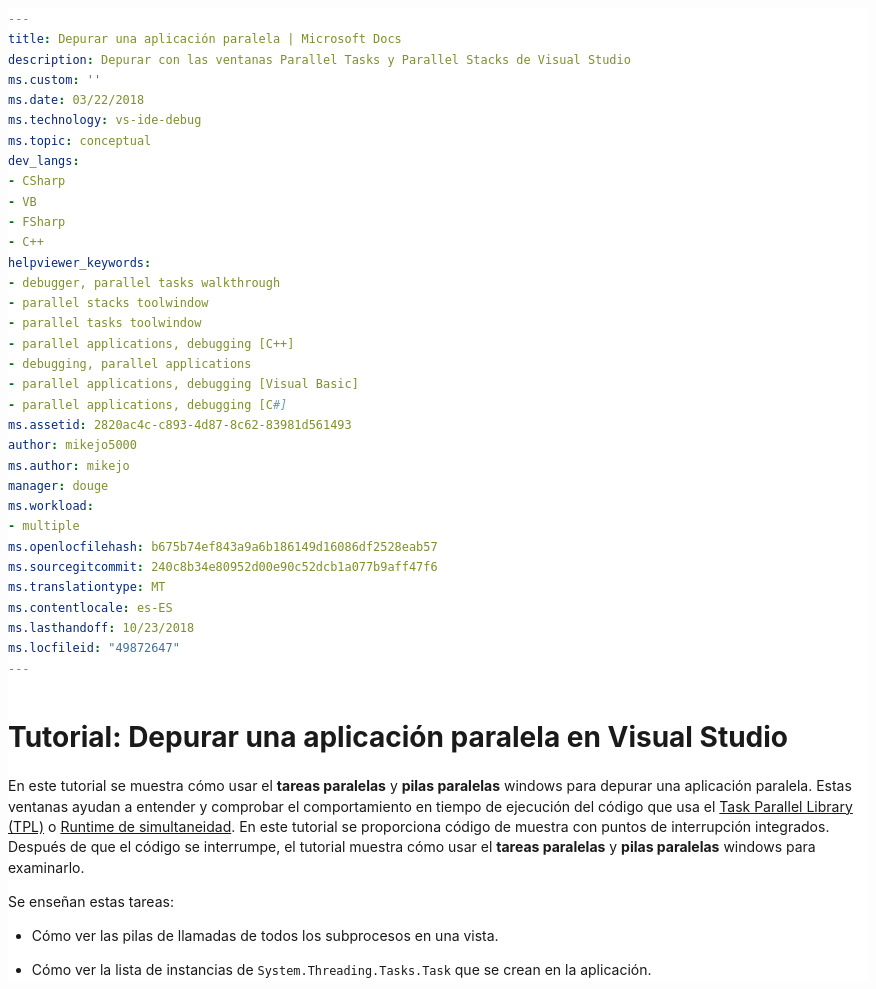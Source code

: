 ```yaml
---
title: Depurar una aplicación paralela | Microsoft Docs
description: Depurar con las ventanas Parallel Tasks y Parallel Stacks de Visual Studio
ms.custom: ''
ms.date: 03/22/2018
ms.technology: vs-ide-debug
ms.topic: conceptual
dev_langs:
- CSharp
- VB
- FSharp
- C++
helpviewer_keywords:
- debugger, parallel tasks walkthrough
- parallel stacks toolwindow
- parallel tasks toolwindow
- parallel applications, debugging [C++]
- debugging, parallel applications
- parallel applications, debugging [Visual Basic]
- parallel applications, debugging [C#]
ms.assetid: 2820ac4c-c893-4d87-8c62-83981d561493
author: mikejo5000
ms.author: mikejo
manager: douge
ms.workload:
- multiple
ms.openlocfilehash: b675b74ef843a9a6b186149d16086df2528eab57
ms.sourcegitcommit: 240c8b34e80952d00e90c52dcb1a077b9aff47f6
ms.translationtype: MT
ms.contentlocale: es-ES
ms.lasthandoff: 10/23/2018
ms.locfileid: "49872647"
---
```

# <a name="walkthrough-debugging-a-parallel-application-in-visual-studio"></a>Tutorial: Depurar una aplicación paralela en Visual Studio
En este tutorial se muestra cómo usar el **tareas paralelas** y **pilas paralelas** windows para depurar una aplicación paralela. Estas ventanas ayudan a entender y comprobar el comportamiento en tiempo de ejecución del código que usa el [Task Parallel Library (TPL)](/dotnet/standard/parallel-programming/task-parallel-library-tpl) o [Runtime de simultaneidad](/cpp/parallel/concrt/concurrency-runtime). En este tutorial se proporciona código de muestra con puntos de interrupción integrados. Después de que el código se interrumpe, el tutorial muestra cómo usar el **tareas paralelas** y **pilas paralelas** windows para examinarlo.  
  
 Se enseñan estas tareas:  
  
-   Cómo ver las pilas de llamadas de todos los subprocesos en una vista.  
  
-   Cómo ver la lista de instancias de `System.Threading.Tasks.Task` que se crean en la aplicación.  
  